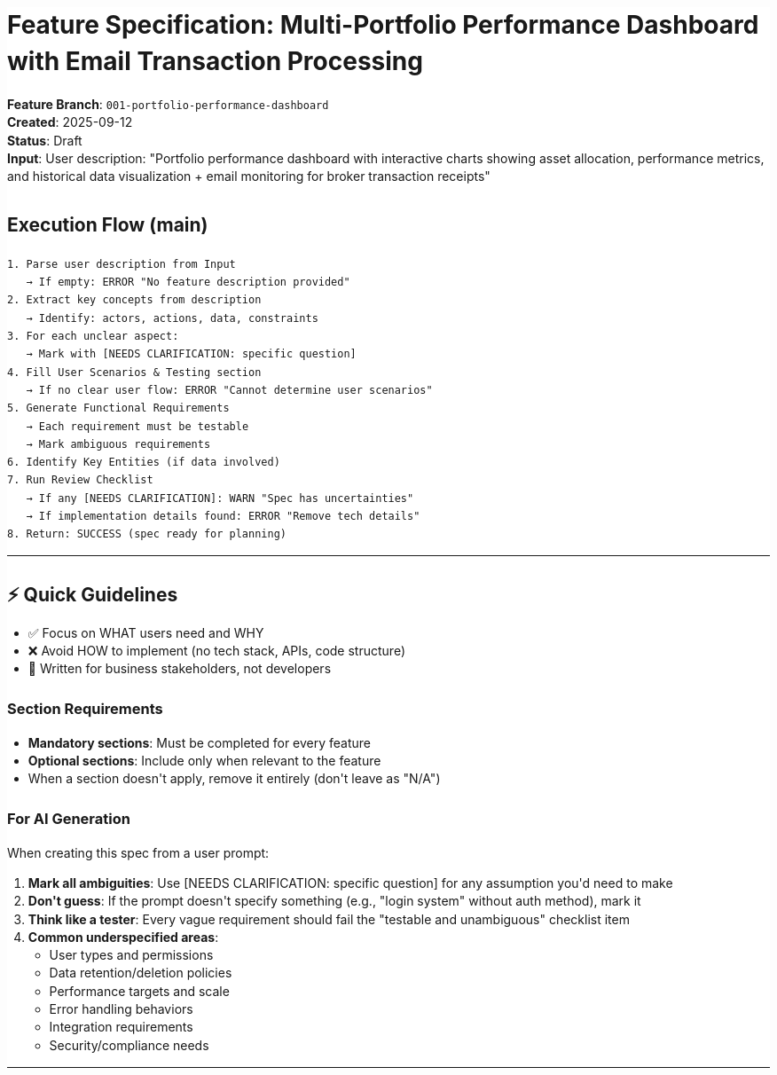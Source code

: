 # Feature Specification: Multi-Portfolio Performance Dashboard with Email Transaction Processing

**Feature Branch**: `001-portfolio-performance-dashboard`  
**Created**: 2025-09-12  
**Status**: Draft  
**Input**: User description: "Portfolio performance dashboard with interactive charts showing asset allocation, performance metrics, and historical data visualization + email monitoring for broker transaction receipts"

## Execution Flow (main)

```
1. Parse user description from Input
   → If empty: ERROR "No feature description provided"
2. Extract key concepts from description
   → Identify: actors, actions, data, constraints
3. For each unclear aspect:
   → Mark with [NEEDS CLARIFICATION: specific question]
4. Fill User Scenarios & Testing section
   → If no clear user flow: ERROR "Cannot determine user scenarios"
5. Generate Functional Requirements
   → Each requirement must be testable
   → Mark ambiguous requirements
6. Identify Key Entities (if data involved)
7. Run Review Checklist
   → If any [NEEDS CLARIFICATION]: WARN "Spec has uncertainties"
   → If implementation details found: ERROR "Remove tech details"
8. Return: SUCCESS (spec ready for planning)
```

---

## ⚡ Quick Guidelines

- ✅ Focus on WHAT users need and WHY
- ❌ Avoid HOW to implement (no tech stack, APIs, code structure)
- 👥 Written for business stakeholders, not developers

### Section Requirements

- **Mandatory sections**: Must be completed for every feature
- **Optional sections**: Include only when relevant to the feature
- When a section doesn't apply, remove it entirely (don't leave as "N/A")

### For AI Generation

When creating this spec from a user prompt:

1. **Mark all ambiguities**: Use [NEEDS CLARIFICATION: specific question] for any assumption you'd need to make
2. **Don't guess**: If the prompt doesn't specify something (e.g., "login system" without auth method), mark it
3. **Think like a tester**: Every vague requirement should fail the "testable and unambiguous" checklist item
4. **Common underspecified areas**:
   - User types and permissions
   - Data retention/deletion policies  
   - Performance targets and scale
   - Error handling behaviors
   - Integration requirements
   - Security/compliance needs

---